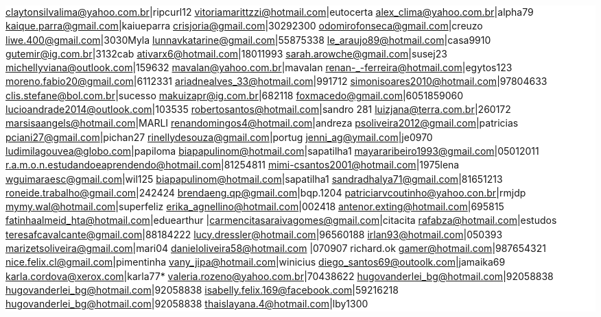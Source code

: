 claytonsilvalima@yahoo.com.br|ripcurl12
vitoriamarittzzi@hotmail.com|eutocerta
alex_clima@yahoo.com.br|alpha79
kaique.parra@gmail.com|kaiueparra
crisjoria@gmail.com|30292300
odomirofonseca@gmail.com|creuzo
liwe.400@gmail.com|3030Myla
lunnavkatarine@gmail.com|55875338
le_araujo89@hotmail.com|casa9910
gutemir@ig.com.br|3132cab
ativarx6@hotmail.com|18011993
sarah.arowche@gmail.com|susej23
michellyviana@outlook.com|159632
mavalan@yahoo.com.br|mavalan
renan-_-ferreira@hotmail.com|egytos123
moreno.fabio20@gmail.com|6112331
ariadnealves_33@hotmail.com|991712
simonisoares2010@hotmail.com|97804633
clis.stefane@bol.com.br|sucesso
makuizapr@ig.com.br|682118
foxmacedo@gmail.com|6051859060
lucioandrade2014@outlook.com|103535
robertosantos@hotmail.com|sandro 281
luizjana@terra.com.br|260172
marsisaangels@hotmail.com|MARLI
renandomingos4@hotmail.com|andreza
psoliveira2012@gmail.com|patricias
pciani27@gmail.com|pichan27
rinellydesouza@gmail.com|portug
jenni_ag@ymail.com|je0970
ludimilagouvea@globo.com|papiloma
biapapulinom@hotmail.com|sapatilha1
mayararibeiro1993@gmail.com|05012011
r.a.m.o.n.estudandoeaprendendo@hotmail.com|81254811
mimi-csantos2001@hotmail.com|1975lena
wguimaraesc@gmail.com|wil125
biapapulinom@hotmail.com|sapatilha1
sandradhalya71@gmail.com|81651213
roneide.trabalho@gmail.com|242424
brendaeng.qp@gmail.com|bqp.1204
patriciarvcoutinho@yahoo.con.br|rmjdp
mymy.wal@hotmail.com|superfeliz
erika_agnellino@hotmail.com|002418
antenor.exting@hotmail.com|695815
fatinhaalmeid_hta@hotmail.com|eduearthur
|carmencitasaraivagomes@gmail.com|citacita
rafabza@hotmail.com|estudos
teresafcavalcante@gmail.com|88184222
lucy.dressler@hotmail.com|96560188
irlan93@hotmail.com|050393
marizetsoliveira@gmail.com|mari04
danieloliveira58@hotmail.com |070907
richard.ok gamer@hotmail.com|987654321
nice.felix.cl@gmail.com|pimentinha
vany_jipa@hotmail.com|winicius
diego_santos69@outoolk.com|jamaika69
karla.cordova@xerox.com|karla77*
valeria.rozeno@yahoo.com.br|70438622
hugovanderlei_bg@hotmail.com|92058838
hugovanderlei_bg@hotmail.com|92058838
isabelly.felix.169@facebook.com|59216218
hugovanderlei_bg@hotmail.com|92058838
thaislayana.4@hotmail.com|lby1300